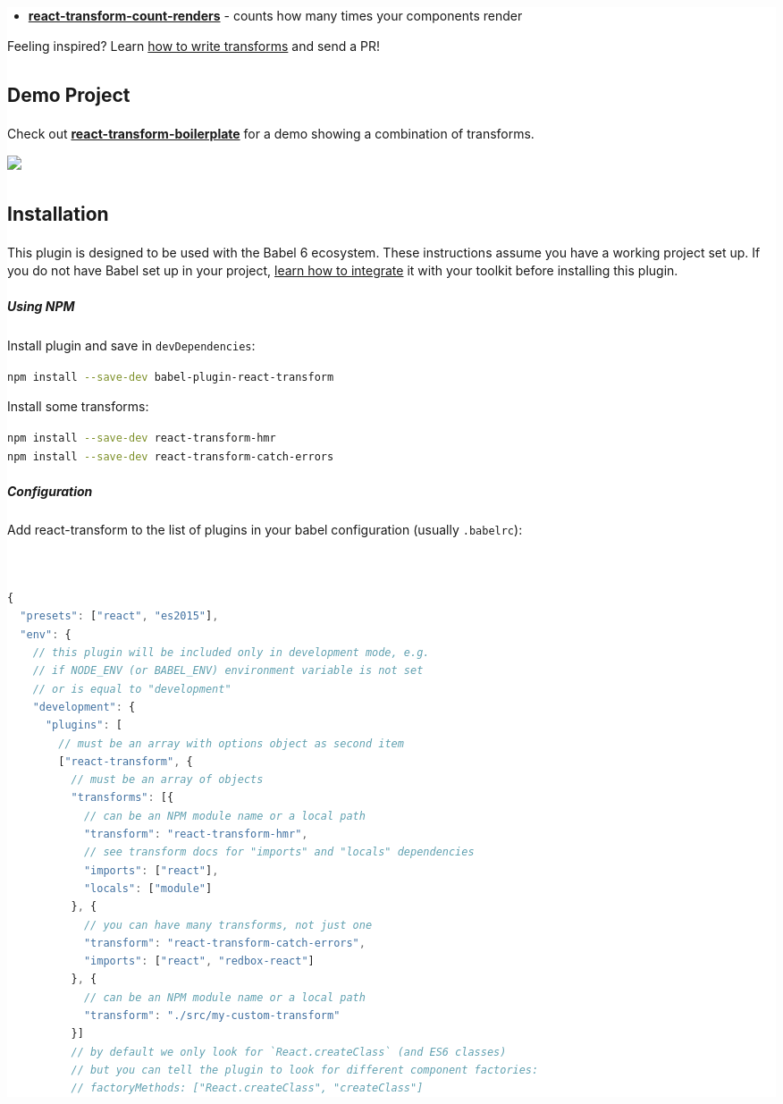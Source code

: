 * [**react-transform-count-renders**](https://github.com/stipsan/react-transform-count-renders) - counts how many times your components render

Feeling inspired? Learn [how to write transforms](#writing-transforms) and send a PR!

## Demo Project

Check out **[react-transform-boilerplate](https://github.com/gaearon/react-transform-boilerplate)** for a demo showing a combination of transforms.

![](https://cloud.githubusercontent.com/assets/1539088/11611771/ae1a6bd8-9bac-11e5-9206-42447e0fe064.gif)

## Installation

This plugin is designed to be used with the Babel 6 ecosystem. These instructions assume you have a working project set up. If you do not have Babel set up in your project, [learn how to integrate](https://babeljs.io/docs/setup/) it with your toolkit before installing this plugin.

##### Using NPM

Install plugin and save in `devDependencies`:

```bash
npm install --save-dev babel-plugin-react-transform
```

Install some transforms:

```bash
npm install --save-dev react-transform-hmr
npm install --save-dev react-transform-catch-errors
```

##### Configuration
Add react-transform to the list of plugins in your babel configuration (usually `.babelrc`):

```js


{
  "presets": ["react", "es2015"],
  "env": {
    // this plugin will be included only in development mode, e.g.
    // if NODE_ENV (or BABEL_ENV) environment variable is not set
    // or is equal to "development"
    "development": {
      "plugins": [
        // must be an array with options object as second item
        ["react-transform", {
          // must be an array of objects
          "transforms": [{
            // can be an NPM module name or a local path
            "transform": "react-transform-hmr",
            // see transform docs for "imports" and "locals" dependencies
            "imports": ["react"],
            "locals": ["module"]
          }, {
            // you can have many transforms, not just one
            "transform": "react-transform-catch-errors",
            "imports": ["react", "redbox-react"]
          }, {
            // can be an NPM module name or a local path
            "transform": "./src/my-custom-transform"
          }]
          // by default we only look for `React.createClass` (and ES6 classes)
          // but you can tell the plugin to look for different component factories:
          // factoryMethods: ["React.createClass", "createClass"]
```